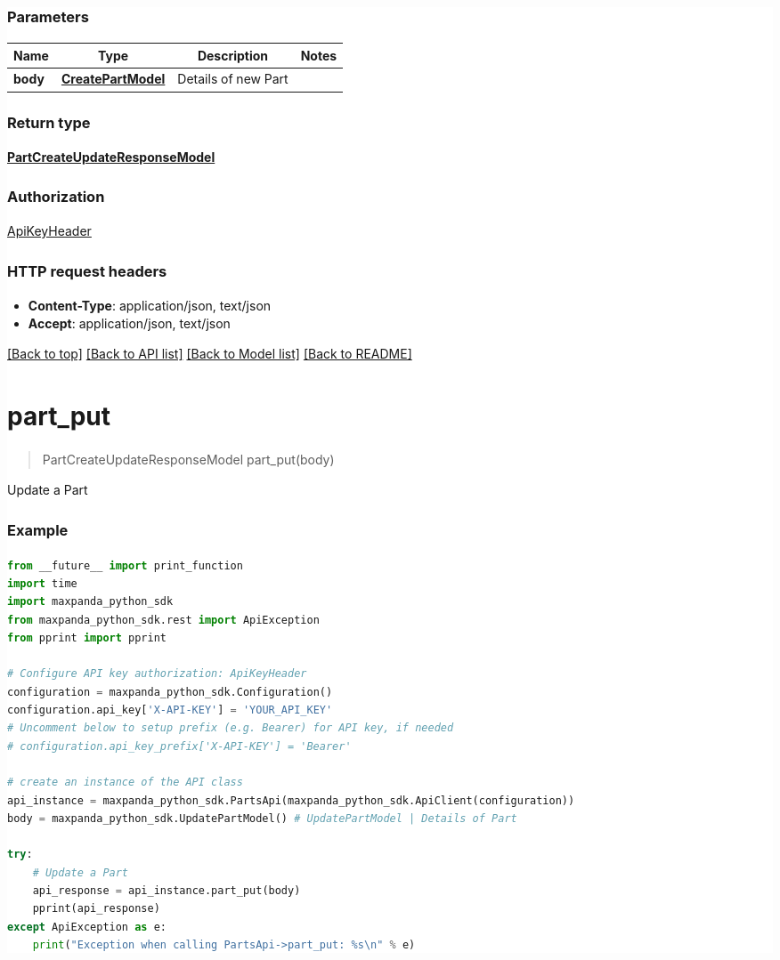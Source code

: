 ### Parameters

Name | Type | Description  | Notes
------------- | ------------- | ------------- | -------------
 **body** | [**CreatePartModel**](CreatePartModel.md)| Details of new Part | 

### Return type

[**PartCreateUpdateResponseModel**](PartCreateUpdateResponseModel.md)

### Authorization

[ApiKeyHeader](../README.md#ApiKeyHeader)

### HTTP request headers

 - **Content-Type**: application/json, text/json
 - **Accept**: application/json, text/json

[[Back to top]](#) [[Back to API list]](../README.md#documentation-for-api-endpoints) [[Back to Model list]](../README.md#documentation-for-models) [[Back to README]](../README.md)

# **part_put**
> PartCreateUpdateResponseModel part_put(body)

Update a Part

### Example
```python
from __future__ import print_function
import time
import maxpanda_python_sdk
from maxpanda_python_sdk.rest import ApiException
from pprint import pprint

# Configure API key authorization: ApiKeyHeader
configuration = maxpanda_python_sdk.Configuration()
configuration.api_key['X-API-KEY'] = 'YOUR_API_KEY'
# Uncomment below to setup prefix (e.g. Bearer) for API key, if needed
# configuration.api_key_prefix['X-API-KEY'] = 'Bearer'

# create an instance of the API class
api_instance = maxpanda_python_sdk.PartsApi(maxpanda_python_sdk.ApiClient(configuration))
body = maxpanda_python_sdk.UpdatePartModel() # UpdatePartModel | Details of Part

try:
    # Update a Part
    api_response = api_instance.part_put(body)
    pprint(api_response)
except ApiException as e:
    print("Exception when calling PartsApi->part_put: %s\n" % e)
```

